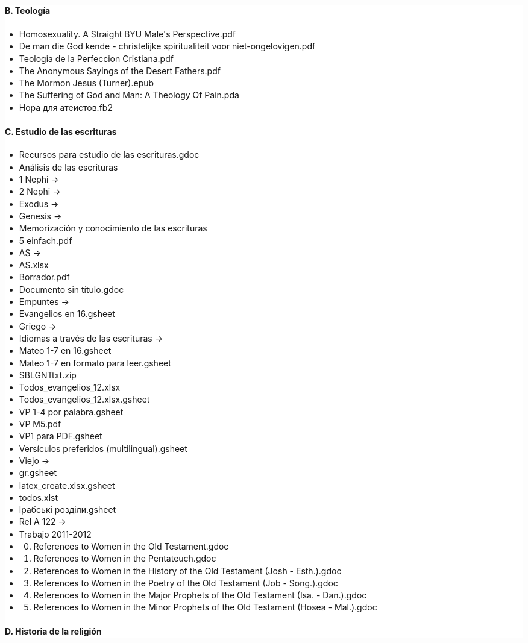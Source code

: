 #### B. Teología

* Homosexuality. A Straight BYU Male's Perspective.pdf
* De man die God kende - christelijke spiritualiteit voor niet-ongelovigen.pdf
* Teologia de la Perfeccion Cristiana.pdf
* The Anonymous Sayings of the Desert Fathers.pdf
* The Mormon Jesus (Turner).epub
* The Suffering of God and Man: A Theology Of Pain.pda
* Hора для атеистов.fb2

#### C. Estudio de las escrituras

* Recursos para estudio de las escrituras.gdoc
* Análisis de las escrituras
* 1 Nephi →
* 2 Nephi →
* Exodus →
* Genesis →
* Memorización y conocimiento de las escrituras
* 5 einfach.pdf
* AS →
* AS.xlsx
* Borrador.pdf
* Documento sin título.gdoc
* Empuntes →
* Evangelios en 16.gsheet
* Griego →
* Idiomas a través de las escrituras →
* Mateo 1-7 en 16.gsheet
* Mateo 1-7 en formato para leer.gsheet
* SBLGNTtxt.zip
* Todos_evangelios_12.xlsx
* Todos_evangelios_12.xlsx.gsheet
* VP 1-4 por palabra.gsheet
* VP M5.pdf
* VP1 para PDF.gsheet
* Versículos preferidos (multilingual).gsheet
* Viejo →
* gr.gsheet
* latex_create.xlsx.gsheet
* todos.xlst
* lрабські розділи.gsheet
* Rel A 122 →
* Trabajo 2011-2012
* 0. References to Women in the Old Testament.gdoc
* 1. References to Women in the Pentateuch.gdoc
* 2. References to Women in the History of the Old Testament (Josh - Esth.).gdoc
* 3. References to Women in the Poetry of the Old Testament (Job - Song.).gdoc
* 4. References to Women in the Major Prophets of the Old Testament (Isa. - Dan.).gdoc
* 5. References to Women in the Minor Prophets of the Old Testament (Hosea - Mal.).gdoc

#### D. Historia de la religión
